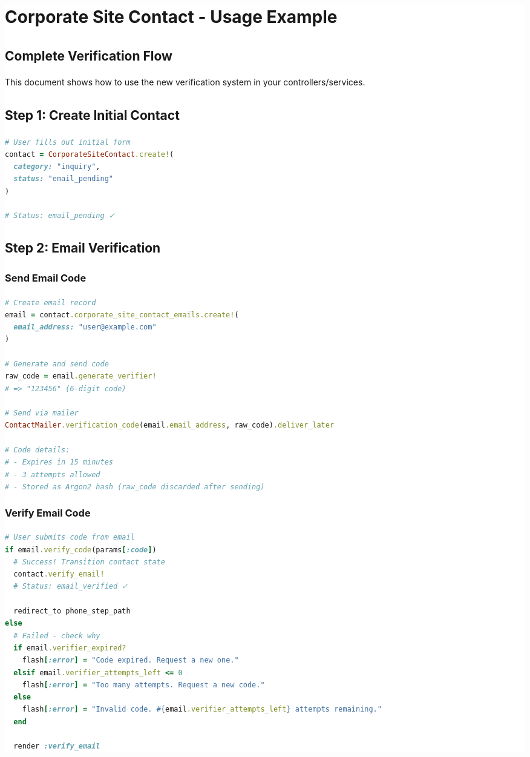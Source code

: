 # Corporate Site Contact - Usage Example

## Complete Verification Flow

This document shows how to use the new verification system in your controllers/services.

## Step 1: Create Initial Contact

```ruby
# User fills out initial form
contact = CorporateSiteContact.create!(
  category: "inquiry",
  status: "email_pending"
)

# Status: email_pending ✓
```

## Step 2: Email Verification

### Send Email Code

```ruby
# Create email record
email = contact.corporate_site_contact_emails.create!(
  email_address: "user@example.com"
)

# Generate and send code
raw_code = email.generate_verifier!
# => "123456" (6-digit code)

# Send via mailer
ContactMailer.verification_code(email.email_address, raw_code).deliver_later

# Code details:
# - Expires in 15 minutes
# - 3 attempts allowed
# - Stored as Argon2 hash (raw_code discarded after sending)
```

### Verify Email Code

```ruby
# User submits code from email
if email.verify_code(params[:code])
  # Success! Transition contact state
  contact.verify_email!
  # Status: email_verified ✓

  redirect_to phone_step_path
else
  # Failed - check why
  if email.verifier_expired?
    flash[:error] = "Code expired. Request a new one."
  elsif email.verifier_attempts_left <= 0
    flash[:error] = "Too many attempts. Request a new code."
  else
    flash[:error] = "Invalid code. #{email.verifier_attempts_left} attempts remaining."
  end

  render :verify_email
```